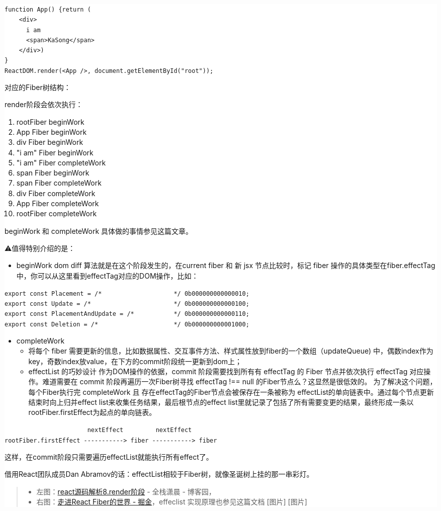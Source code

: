 ```
function App() {return (
    <div>
      i am
      <span>KaSong</span>
    </div>)
}
ReactDOM.render(<App />, document.getElementById("root"));
```

对应的Fiber树结构： 

render阶段会依次执行：
1. rootFiber beginWork
2. App Fiber beginWork
3. div Fiber beginWork
4. "i am" Fiber beginWork
5. "i am" Fiber completeWork
6. span Fiber beginWork
7. span Fiber completeWork
8. div Fiber completeWork
9. App Fiber completeWork
10. rootFiber completeWork

beginWork 和 completeWork 具体做的事情参见这篇文章。

⚠️值得特别介绍的是：
- beginWork
dom diff 算法就是在这个阶段发生的，在current fiber 和 新 jsx 节点比较时，标记 fiber 操作的具体类型在fiber.effectTag中，你可以从这里看到effectTag对应的DOM操作，比如：
```
export const Placement = /*                    */ 0b000000000000010;
export const Update = /*                       */ 0b000000000000100;
export const PlacementAndUpdate = /*           */ 0b000000000000110;
export const Deletion = /*                     */ 0b000000000001000;
```
- completeWork
  - 将每个 fiber 需要更新的信息，比如数据属性、交互事件方法、样式属性放到fiber的一个数组（updateQueue) 中，偶数index作为key，奇数index放value，在下方的commit阶段统一更新到dom上；
  - effectList 的巧妙设计
    作为DOM操作的依据，commit 阶段需要找到所有有 effectTag 的 Fiber 节点并依次执行 effectTag 对应操作。难道需要在 commit 阶段再遍历一次Fiber树寻找 effectTag !== null 的Fiber节点么？这显然是很低效的。
    为了解决这个问题，每个Fiber执行完 completeWork 且 存在effectTag的Fiber节点会被保存在一条被称为 effectList的单向链表中。通过每个节点更新结束时向上归并effect list来收集任务结果，最后根节点的effect list里就记录了包括了所有需要变更的结果，最终形成一条以rootFiber.firstEffect为起点的单向链表。

```
                       nextEffect         nextEffect
rootFiber.firstEffect -----------> fiber -----------> fiber
```

  这样，在commit阶段只需要遍历effectList就能执行所有effect了。

  借用React团队成员Dan Abramov的话：effectList相较于Fiber树，就像圣诞树上挂的那一串彩灯。
  > - 左图：[react源码解析8.render阶段](https://www.cnblogs.com/xiaochen1024/p/14861312.html) - 全栈潇晨 - 博客园，
  > - 右图：[走进React Fiber的世界 - 掘金](https://juejin.cn/post/6943896410987659277)，effeclist 实现原理也参见这篇文档
[图片]
[图片]
